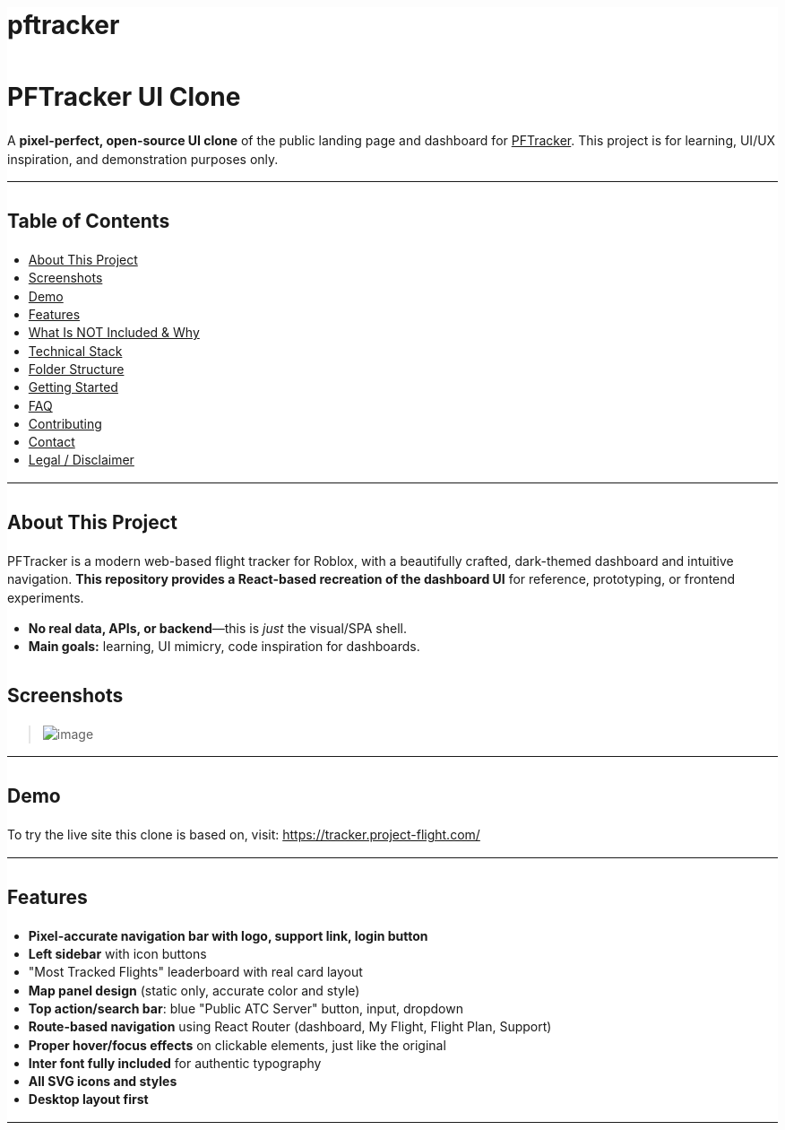 # pftracker

# PFTracker UI Clone

A **pixel-perfect, open-source UI clone** of the public landing page and dashboard for [PFTracker](https://tracker.project-flight.com/). This project is for learning, UI/UX inspiration, and demonstration purposes only.

---

## Table of Contents
- [About This Project](#about-this-project)
- [Screenshots](#screenshots)
- [Demo](#demo)
- [Features](#features)
- [What Is NOT Included & Why](#what-is-not-included--why)
- [Technical Stack](#technical-stack)
- [Folder Structure](#folder-structure)
- [Getting Started](#getting-started)
- [FAQ](#faq)
- [Contributing](#contributing)
- [Contact](#contact)
- [Legal / Disclaimer](#legal--disclaimer)

---

## About This Project
PFTracker is a modern web-based flight tracker for Roblox, with a beautifully crafted, dark-themed dashboard and intuitive navigation. **This repository provides a React-based recreation of the dashboard UI** for reference, prototyping, or frontend experiments. 

- **No real data, APIs, or backend**—this is *just* the visual/SPA shell.
- **Main goals:** learning, UI mimicry, code inspiration for dashboards.

## Screenshots
> ![image](https://github.com/user-attachments/assets/ac834421-827f-4f3a-9466-ae484390b903)


---

## Demo
To try the live site this clone is based on, visit: https://tracker.project-flight.com/

---

## Features
- **Pixel-accurate navigation bar with logo, support link, login button**
- **Left sidebar** with icon buttons
- "Most Tracked Flights" leaderboard with real card layout
- **Map panel design** (static only, accurate color and style)
- **Top action/search bar**: blue "Public ATC Server" button, input, dropdown
- **Route-based navigation** using React Router (dashboard, My Flight, Flight Plan, Support)
- **Proper hover/focus effects** on clickable elements, just like the original
- **Inter font fully included** for authentic typography
- **All SVG icons and styles**
- **Desktop layout first**

---